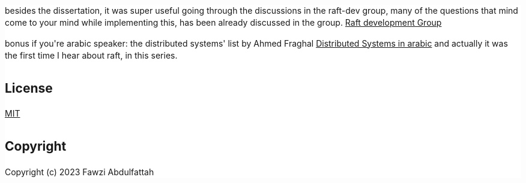 besides the dissertation, it was super useful going through the discussions in the raft-dev group, many of the questions that mind come to your mind while implementing this, has been already discussed in the group. [Raft development Group](https://groups.google.com/g/raft-de)

bonus if you're arabic speaker: the distributed systems' list by Ahmed Fraghal [Distributed Systems in arabic](https://www.youtube.com/watch?v=s_p3I5CMGJw)
and actually it was the first time I hear about raft, in this series.

## License

[MIT](LICENSE)

## Copyright

Copyright (c) 2023 Fawzi Abdulfattah



